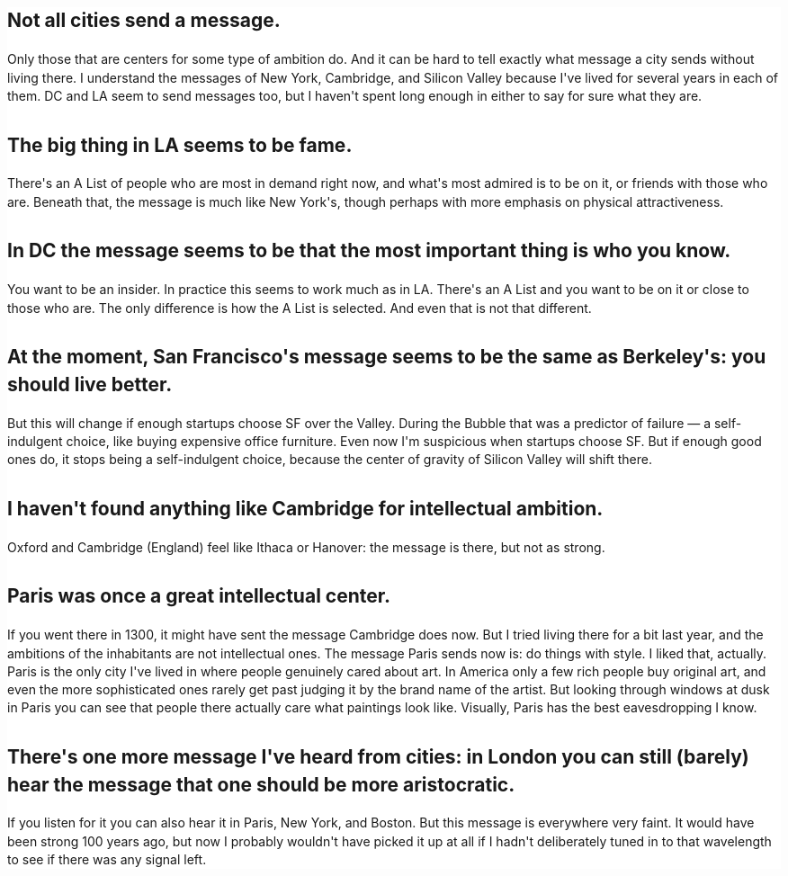 ## Not all cities send a message.

Only those that are centers for some type of ambition do. And it can be hard to tell exactly what message a city sends without living there. I understand the messages of New York, Cambridge, and Silicon Valley because I've lived for several years in each of them. DC and LA seem to send messages too, but I haven't spent long enough in either to say for sure what they are.

## The big thing in LA seems to be fame.

There's an A List of people who are most in demand right now, and what's most admired is to be on it, or friends with those who are. Beneath that, the message is much like New York's, though perhaps with more emphasis on physical attractiveness.

## In DC the message seems to be that the most important thing is who you know.

You want to be an insider. In practice this seems to work much as in LA. There's an A List and you want to be on it or close to those who are. The only difference is how the A List is selected. And even that is not that different.

## At the moment, San Francisco's message seems to be the same as Berkeley's: you should live better.

But this will change if enough startups choose SF over the Valley. During the Bubble that was a predictor of failure — a self-indulgent choice, like buying expensive office furniture. Even now I'm suspicious when startups choose SF. But if enough good ones do, it stops being a self-indulgent choice, because the center of gravity of Silicon Valley will shift there.

## I haven't found anything like Cambridge for intellectual ambition.

Oxford and Cambridge (England) feel like Ithaca or Hanover: the message is there, but not as strong.

## Paris was once a great intellectual center.

If you went there in 1300, it might have sent the message Cambridge does now. But I tried living there for a bit last year, and the ambitions of the inhabitants are not intellectual ones. The message Paris sends now is: do things with style. I liked that, actually. Paris is the only city I've lived in where people genuinely cared about art. In America only a few rich people buy original art, and even the more sophisticated ones rarely get past judging it by the brand name of the artist. But looking through windows at dusk in Paris you can see that people there actually care what paintings look like. Visually, Paris has the best eavesdropping I know.

## There's one more message I've heard from cities: in London you can still (barely) hear the message that one should be more aristocratic.

If you listen for it you can also hear it in Paris, New York, and Boston. But this message is everywhere very faint. It would have been strong 100 years ago, but now I probably wouldn't have picked it up at all if I hadn't deliberately tuned in to that wavelength to see if there was any signal left.
